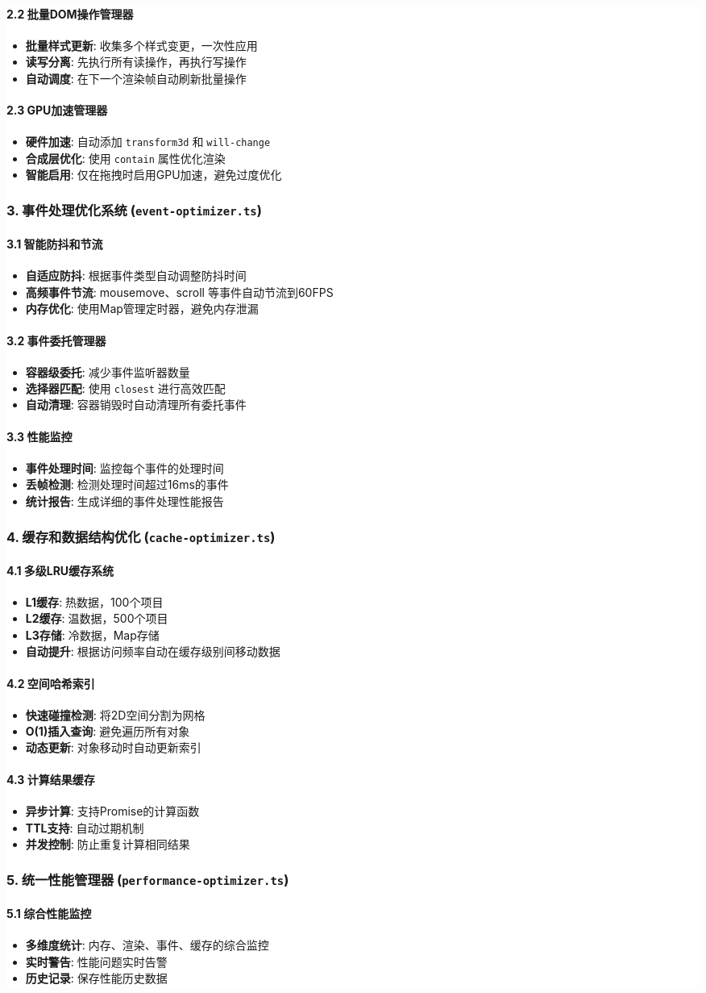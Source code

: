 #### 2.2 批量DOM操作管理器
- **批量样式更新**: 收集多个样式变更，一次性应用
- **读写分离**: 先执行所有读操作，再执行写操作
- **自动调度**: 在下一个渲染帧自动刷新批量操作

#### 2.3 GPU加速管理器
- **硬件加速**: 自动添加 `transform3d` 和 `will-change`
- **合成层优化**: 使用 `contain` 属性优化渲染
- **智能启用**: 仅在拖拽时启用GPU加速，避免过度优化

### 3. 事件处理优化系统 (`event-optimizer.ts`)

#### 3.1 智能防抖和节流
- **自适应防抖**: 根据事件类型自动调整防抖时间
- **高频事件节流**: mousemove、scroll 等事件自动节流到60FPS
- **内存优化**: 使用Map管理定时器，避免内存泄漏

#### 3.2 事件委托管理器
- **容器级委托**: 减少事件监听器数量
- **选择器匹配**: 使用 `closest` 进行高效匹配
- **自动清理**: 容器销毁时自动清理所有委托事件

#### 3.3 性能监控
- **事件处理时间**: 监控每个事件的处理时间
- **丢帧检测**: 检测处理时间超过16ms的事件
- **统计报告**: 生成详细的事件处理性能报告

### 4. 缓存和数据结构优化 (`cache-optimizer.ts`)

#### 4.1 多级LRU缓存系统
- **L1缓存**: 热数据，100个项目
- **L2缓存**: 温数据，500个项目
- **L3存储**: 冷数据，Map存储
- **自动提升**: 根据访问频率自动在缓存级别间移动数据

#### 4.2 空间哈希索引
- **快速碰撞检测**: 将2D空间分割为网格
- **O(1)插入查询**: 避免遍历所有对象
- **动态更新**: 对象移动时自动更新索引

#### 4.3 计算结果缓存
- **异步计算**: 支持Promise的计算函数
- **TTL支持**: 自动过期机制
- **并发控制**: 防止重复计算相同结果

### 5. 统一性能管理器 (`performance-optimizer.ts`)

#### 5.1 综合性能监控
- **多维度统计**: 内存、渲染、事件、缓存的综合监控
- **实时警告**: 性能问题实时告警
- **历史记录**: 保存性能历史数据
